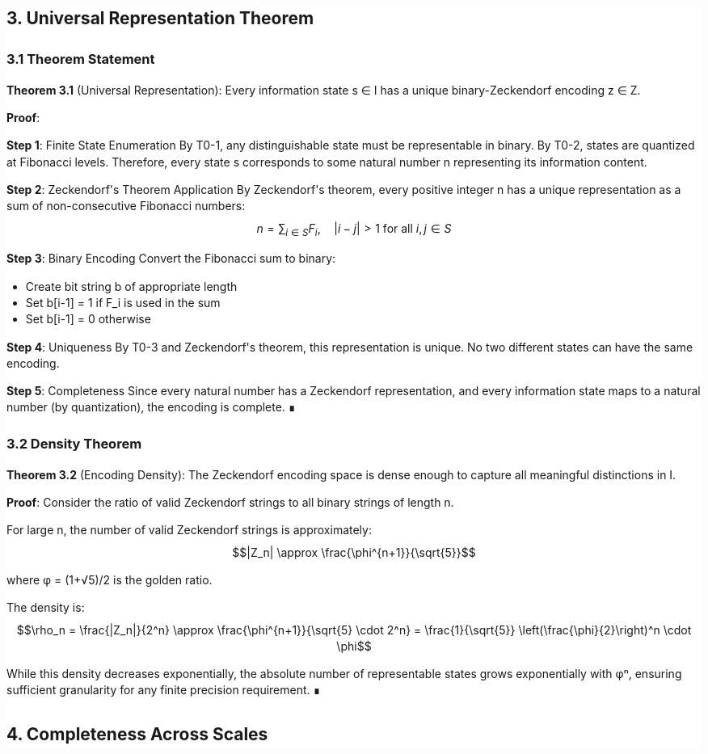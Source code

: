 ## 3. Universal Representation Theorem

### 3.1 Theorem Statement

**Theorem 3.1** (Universal Representation):
Every information state s ∈ I has a unique binary-Zeckendorf encoding z ∈ Z.

**Proof**:

**Step 1**: Finite State Enumeration
By T0-1, any distinguishable state must be representable in binary. By T0-2, states are quantized at Fibonacci levels. Therefore, every state s corresponds to some natural number n representing its information content.

**Step 2**: Zeckendorf's Theorem Application
By Zeckendorf's theorem, every positive integer n has a unique representation as a sum of non-consecutive Fibonacci numbers:
$$n = \sum_{i \in S} F_i, \quad |i - j| > 1 \text{ for all } i,j \in S$$

**Step 3**: Binary Encoding
Convert the Fibonacci sum to binary:
- Create bit string b of appropriate length
- Set b[i-1] = 1 if F_i is used in the sum
- Set b[i-1] = 0 otherwise

**Step 4**: Uniqueness
By T0-3 and Zeckendorf's theorem, this representation is unique. No two different states can have the same encoding.

**Step 5**: Completeness
Since every natural number has a Zeckendorf representation, and every information state maps to a natural number (by quantization), the encoding is complete. ∎

### 3.2 Density Theorem

**Theorem 3.2** (Encoding Density):
The Zeckendorf encoding space is dense enough to capture all meaningful distinctions in I.

**Proof**:
Consider the ratio of valid Zeckendorf strings to all binary strings of length n.

For large n, the number of valid Zeckendorf strings is approximately:
$$|Z_n| \approx \frac{\phi^{n+1}}{\sqrt{5}}$$

where φ = (1+√5)/2 is the golden ratio.

The density is:
$$\rho_n = \frac{|Z_n|}{2^n} \approx \frac{\phi^{n+1}}{\sqrt{5} \cdot 2^n} = \frac{1}{\sqrt{5}} \left(\frac{\phi}{2}\right)^n \cdot \phi$$

While this density decreases exponentially, the absolute number of representable states grows exponentially with φⁿ, ensuring sufficient granularity for any finite precision requirement. ∎

## 4. Completeness Across Scales
